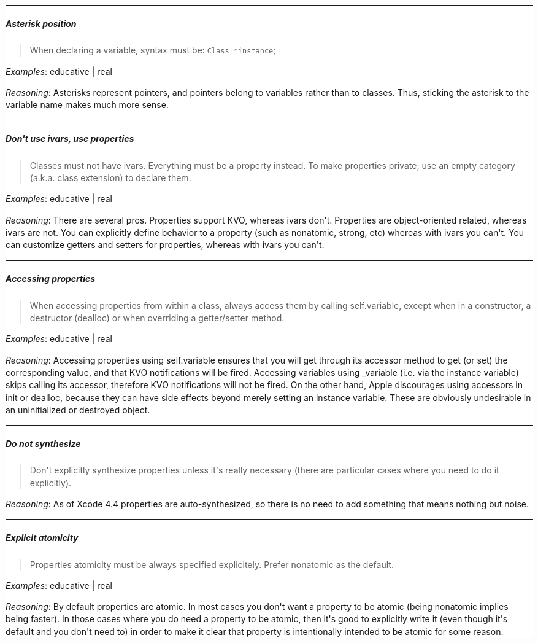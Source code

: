 ***

##### Asterisk position
> When declaring a variable, syntax must be: `Class *instance`;

*Examples*: [educative](src/educative/asteriskPosition.m) | [real](src/real/asteriskPosition.m)

*Reasoning*: Asterisks represent pointers, and pointers belong to variables rather than to classes. Thus, sticking the asterisk to the variable name makes much more sense.

***

##### Don't use ivars, use properties
> Classes must not have ivars. Everything must be a property instead. To make properties private, use an empty category (a.k.a. class extension) to declare them.

*Examples*: [educative](src/educative/useProperties.m) | [real](src/real/useProperties.m)

*Reasoning*: There are several pros. Properties support KVO, whereas ivars don't. Properties are object-oriented related, whereas ivars are not. You can explicitly define behavior to a property (such as nonatomic, strong, etc) whereas with ivars you can't. You can customize getters and setters for properties, whereas with ivars you can't.

***

##### Accessing properties
> When accessing properties from within a class, always access them by calling self.variable, except when in a constructor, a destructor (dealloc) or when overriding a getter/setter method.

*Examples*: [educative](src/educative/accessingVariables.m) | [real](src/real/accessingVariables.m)

*Reasoning*: Accessing properties using self.variable ensures that you will get through its accessor method to get (or set) the corresponding value, and that KVO notifications will be fired. Accessing variables using _variable (i.e. via the instance variable) skips calling its accessor, therefore KVO notifications will not be fired. 
On the other hand, Apple discourages using accessors in init or dealloc, because they can have side effects beyond merely setting an instance variable. These are obviously undesirable in an uninitialized or destroyed object.

***

##### Do not synthesize
> Don't explicitly synthesize properties unless it's really necessary (there are particular cases where you need to do it explicitly).

*Reasoning*: As of Xcode 4.4 properties are auto-synthesized, so there is no need to add something that means nothing but noise.

***

##### Explicit atomicity
> Properties atomicity must be always specified explicitely. Prefer nonatomic as the default.
 
*Examples*: [educative](src/educative/atomicity.m) | [real](src/real/atomicity.m)

*Reasoning*: By default properties are atomic. In most cases you don't want a property to be atomic (being nonatomic implies being faster). In those cases where you do need a property to be atomic, then it's good to explicitly write it (even though it's default and you don't need to) in order to make it clear that property is intentionally intended to be atomic for some reason.
